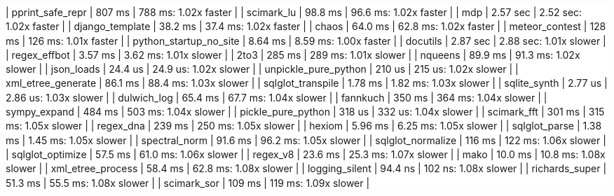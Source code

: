 | pprint_safe_repr           | 807 ms                                                       | 788 ms: 1.02x faster                                                             |
| scimark_lu                 | 98.8 ms                                                      | 96.6 ms: 1.02x faster                                                            |
| mdp                        | 2.57 sec                                                     | 2.52 sec: 1.02x faster                                                           |
| django_template            | 38.2 ms                                                      | 37.4 ms: 1.02x faster                                                            |
| chaos                      | 64.0 ms                                                      | 62.8 ms: 1.02x faster                                                            |
| meteor_contest             | 128 ms                                                       | 126 ms: 1.01x faster                                                             |
| python_startup_no_site     | 8.64 ms                                                      | 8.59 ms: 1.00x faster                                                            |
| docutils                   | 2.87 sec                                                     | 2.88 sec: 1.01x slower                                                           |
| regex_effbot               | 3.57 ms                                                      | 3.62 ms: 1.01x slower                                                            |
| 2to3                       | 285 ms                                                       | 289 ms: 1.01x slower                                                             |
| nqueens                    | 89.9 ms                                                      | 91.3 ms: 1.02x slower                                                            |
| json_loads                 | 24.4 us                                                      | 24.9 us: 1.02x slower                                                            |
| unpickle_pure_python       | 210 us                                                       | 215 us: 1.02x slower                                                             |
| xml_etree_generate         | 86.1 ms                                                      | 88.4 ms: 1.03x slower                                                            |
| sqlglot_transpile          | 1.78 ms                                                      | 1.82 ms: 1.03x slower                                                            |
| sqlite_synth               | 2.77 us                                                      | 2.86 us: 1.03x slower                                                            |
| dulwich_log                | 65.4 ms                                                      | 67.7 ms: 1.04x slower                                                            |
| fannkuch                   | 350 ms                                                       | 364 ms: 1.04x slower                                                             |
| sympy_expand               | 484 ms                                                       | 503 ms: 1.04x slower                                                             |
| pickle_pure_python         | 318 us                                                       | 332 us: 1.04x slower                                                             |
| scimark_fft                | 301 ms                                                       | 315 ms: 1.05x slower                                                             |
| regex_dna                  | 239 ms                                                       | 250 ms: 1.05x slower                                                             |
| hexiom                     | 5.96 ms                                                      | 6.25 ms: 1.05x slower                                                            |
| sqlglot_parse              | 1.38 ms                                                      | 1.45 ms: 1.05x slower                                                            |
| spectral_norm              | 91.6 ms                                                      | 96.2 ms: 1.05x slower                                                            |
| sqlglot_normalize          | 116 ms                                                       | 122 ms: 1.06x slower                                                             |
| sqlglot_optimize           | 57.5 ms                                                      | 61.0 ms: 1.06x slower                                                            |
| regex_v8                   | 23.6 ms                                                      | 25.3 ms: 1.07x slower                                                            |
| mako                       | 10.0 ms                                                      | 10.8 ms: 1.08x slower                                                            |
| xml_etree_process          | 58.4 ms                                                      | 62.8 ms: 1.08x slower                                                            |
| logging_silent             | 94.4 ns                                                      | 102 ns: 1.08x slower                                                             |
| richards_super             | 51.3 ms                                                      | 55.5 ms: 1.08x slower                                                            |
| scimark_sor                | 109 ms                                                       | 119 ms: 1.09x slower                                                             |